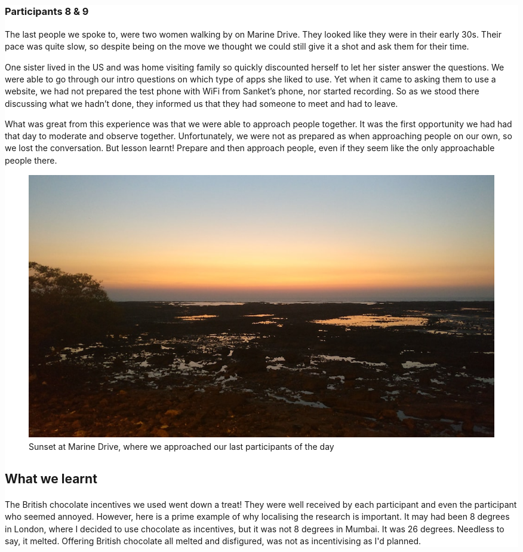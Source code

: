 ### Participants 8 & 9

The last people we spoke to, were two women walking by on Marine Drive. They looked like they were in their early 30s. Their pace was quite slow, so despite being on the move we thought we could still give it a shot and ask them for their time.

One sister lived in the US and was home visiting family so quickly discounted herself to let her sister answer the questions. We were able to go through our intro questions on which type of apps she liked to use. Yet when it came to asking them to use a website, we had not prepared the test phone with WiFi from Sanket’s phone, nor started recording. So as we stood there discussing what we hadn’t done, they informed us that they had someone to meet and had to leave.

What was great from this experience was that we were able to approach people together. It was the first opportunity we had had that day to moderate and observe together. Unfortunately, we were not as prepared as when approaching people on our own, so we lost the conversation. But lesson learnt! Prepare and then approach people, even if they seem like the only approachable people there.

<figure>
	<img src="/images/posts/culture-a11y/mumbai/marine-drive.jpg" alt="Sunset at Marine Drive, where we approached our last participants of the day" class="position central">
	<figcaption class="text-center">Sunset at Marine Drive, where we approached our last participants of the day</figcaption>
</figure>

## What we learnt

The British chocolate incentives we used went down a treat! They were well received by each participant and even the participant who seemed annoyed. However, here is a prime example of why localising the research is important. It may had been 8 degrees in London, where I decided to use chocolate as incentives, but it was not 8 degrees in Mumbai. It was 26 degrees. Needless to say, it melted. Offering British chocolate all melted and disfigured, was not as incentivising as I'd planned.
